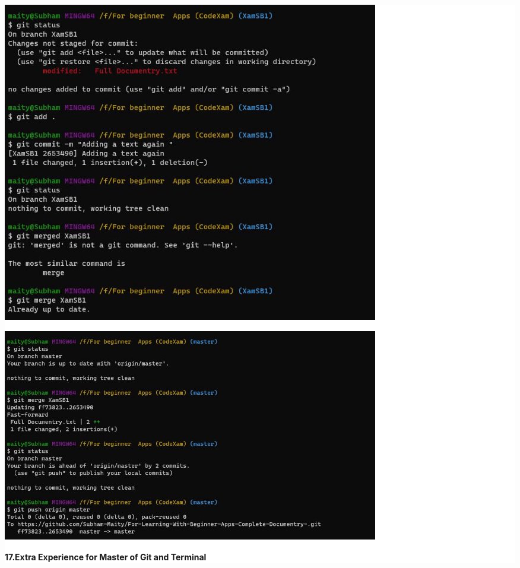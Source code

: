 ![](Aspose.Words.7acdb601-ee88-472a-98e2-7b59e387fd85.035.jpeg)

![](Aspose.Words.7acdb601-ee88-472a-98e2-7b59e387fd85.036.jpeg)

**17.Extra Experience for Master of Git and Terminal**
